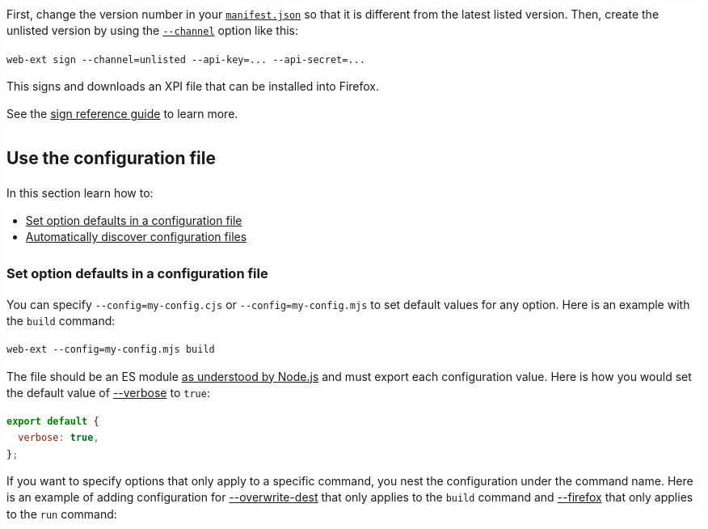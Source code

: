 First, change the version number in your [`manifest.json`](https://developer.mozilla.org/docs/Mozilla/Add-ons/WebExtensions/manifest.json) so that it is different from the latest listed version. Then, create the unlisted version by using the [`--channel`](/documentation/develop/web-ext-command-reference/#web-ext-sign) option like this:

```shell
web-ext sign --channel=unlisted --api-key=... --api-secret=...
```

This signs and downloads an XPI file that can be installed into Firefox.

See the [sign reference guide](/documentation/develop/web-ext-command-reference/#web-ext-sign) to learn more.

</div>
</article>
</section>






<section id="use-the-configuration-file" class="module">
<article class="module-content grid-x grid-padding-x">
<div class="cell small-12">

## Use the configuration file

In this section learn how to:

- [Set option defaults in a configuration file](#setting-option-defaults-in-a-configuration-file)
- [Automatically discover configuration files](#automatic-discovery-of-configuration-files)


<section id="setting-option-defaults-in-a-configuration-file"></section>

### Set option defaults in a configuration file

You can specify `--config=my-config.cjs` or `--config=my-config.mjs` to set default values for any option. Here is an example with the `build` command:

```shell
web-ext --config=my-config.mjs build
```

The file should be an ES module [as understood by Node.js](https://nodejs.org/docs/latest/api/esm.html) and must export each configuration value. Here is how you would set the default value of [--verbose](/documentation/develop/web-ext-command-reference/#verbose) to `true`:

```js
export default {
  verbose: true,
};
```

If you want to specify options that only apply to a specific command, you nest the configuration under the command name. Here is an example of adding configuration for [--overwrite-dest](/documentation/develop/web-ext-command-reference/#overwrite-dest) that only applies to the `build` command and [--firefox](/documentation/develop/web-ext-command-reference/#--firefox) that only applies to the `run` command:
